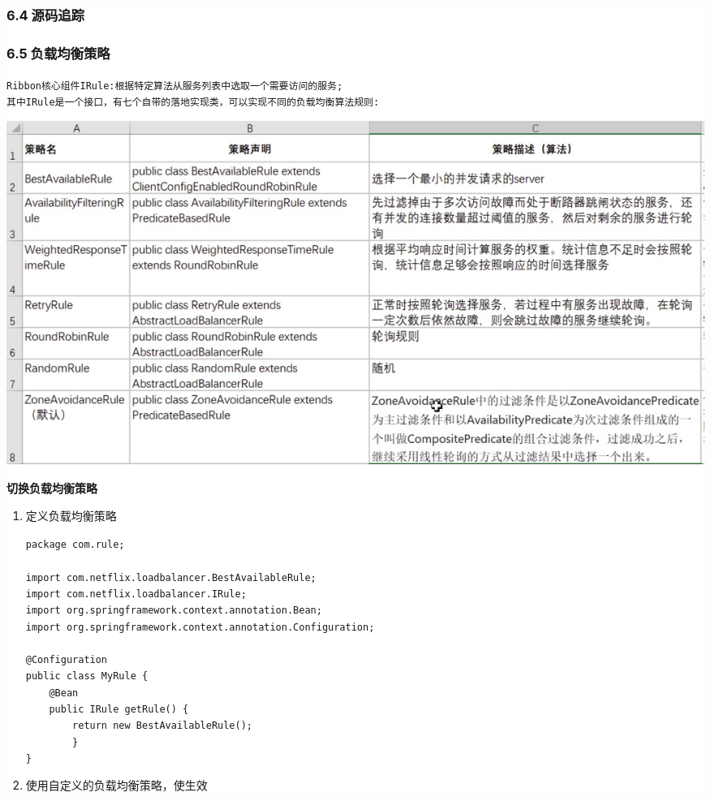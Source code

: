 ### 6.4 源码追踪

### 6.5 负载均衡策略

```
Ribbon核心组件IRule:根据特定算法从服务列表中选取一个需要访问的服务;
其中IRule是一个接口，有七个自带的落地实现类，可以实现不同的负载均衡算法规则:
```
![image](/assets/images/blog/springcloud/负载均衡策略.png)

**切换负载均衡策略**

1. 定义负载均衡策略
	
	```
	package com.rule;

	import com.netflix.loadbalancer.BestAvailableRule;
	import com.netflix.loadbalancer.IRule;
	import org.springframework.context.annotation.Bean;
	import org.springframework.context.annotation.Configuration;

	@Configuration
	public class MyRule {
	    @Bean
	    public IRule getRule() {
      	 	return new BestAvailableRule();
    		}
	}
	```

2. 使用自定义的负载均衡策略，使生效
